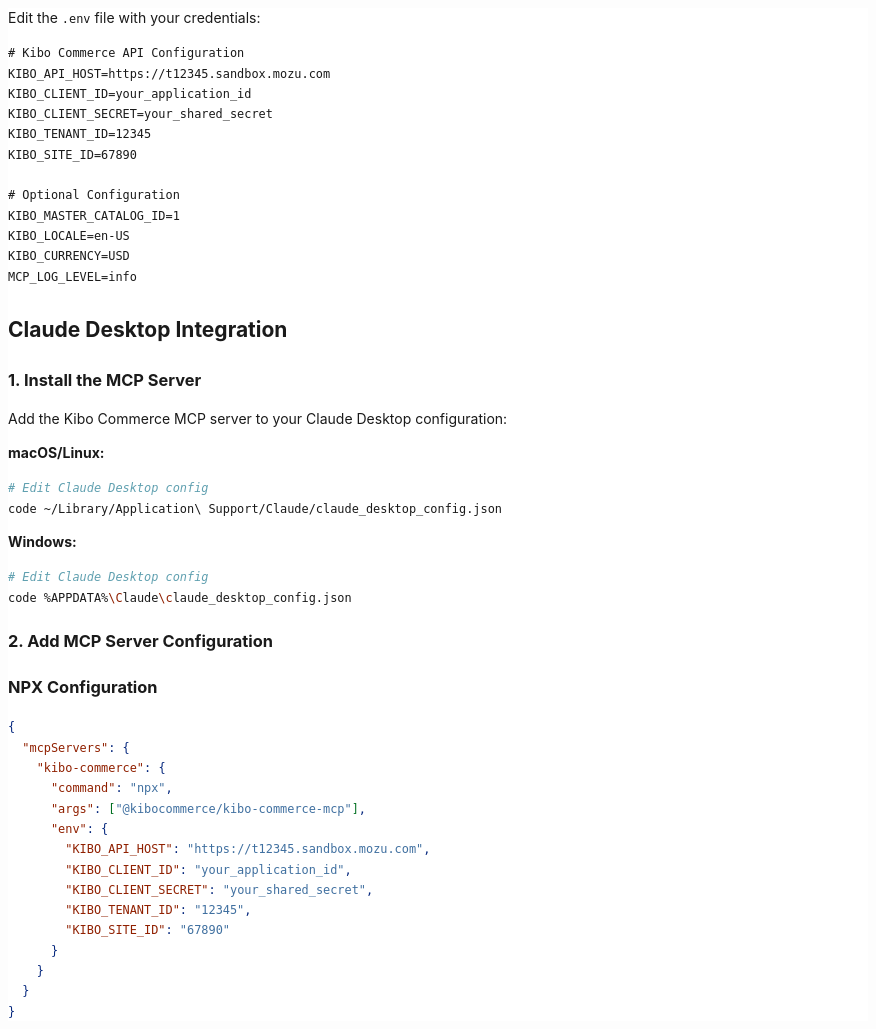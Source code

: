 Edit the `.env` file with your credentials:

```env
# Kibo Commerce API Configuration
KIBO_API_HOST=https://t12345.sandbox.mozu.com
KIBO_CLIENT_ID=your_application_id
KIBO_CLIENT_SECRET=your_shared_secret
KIBO_TENANT_ID=12345
KIBO_SITE_ID=67890

# Optional Configuration
KIBO_MASTER_CATALOG_ID=1
KIBO_LOCALE=en-US
KIBO_CURRENCY=USD
MCP_LOG_LEVEL=info
```

## Claude Desktop Integration

### 1. Install the MCP Server

Add the Kibo Commerce MCP server to your Claude Desktop configuration:

**macOS/Linux:**
```bash
# Edit Claude Desktop config
code ~/Library/Application\ Support/Claude/claude_desktop_config.json
```

**Windows:**
```bash
# Edit Claude Desktop config
code %APPDATA%\Claude\claude_desktop_config.json
```

### 2. Add MCP Server Configuration

### NPX Configuration

```json
{
  "mcpServers": {
    "kibo-commerce": {
      "command": "npx",
      "args": ["@kibocommerce/kibo-commerce-mcp"],
      "env": {
        "KIBO_API_HOST": "https://t12345.sandbox.mozu.com",
        "KIBO_CLIENT_ID": "your_application_id",
        "KIBO_CLIENT_SECRET": "your_shared_secret",
        "KIBO_TENANT_ID": "12345",
        "KIBO_SITE_ID": "67890"
      }
    }
  }
}
```
